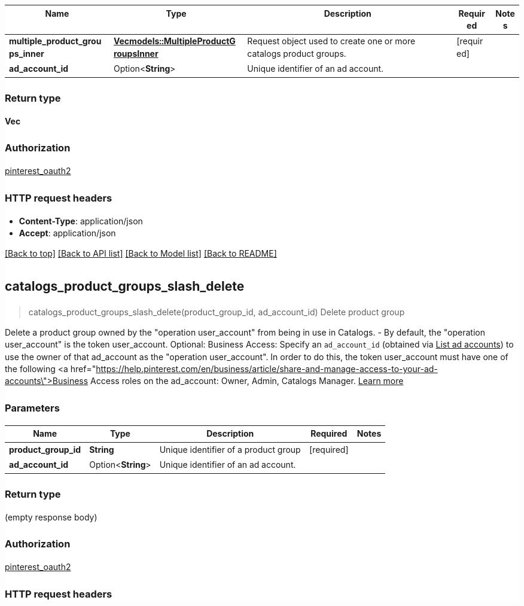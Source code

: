 
Name | Type | Description  | Required | Notes
------------- | ------------- | ------------- | ------------- | -------------
**multiple_product_groups_inner** | [**Vec<models::MultipleProductGroupsInner>**](multiple_product_groups_inner.md) | Request object used to create one or more catalogs product groups. | [required] |
**ad_account_id** | Option<**String**> | Unique identifier of an ad account. |  |

### Return type

**Vec<String>**

### Authorization

[pinterest_oauth2](../README.md#pinterest_oauth2)

### HTTP request headers

- **Content-Type**: application/json
- **Accept**: application/json

[[Back to top]](#) [[Back to API list]](../README.md#documentation-for-api-endpoints) [[Back to Model list]](../README.md#documentation-for-models) [[Back to README]](../README.md)


## catalogs_product_groups_slash_delete

> catalogs_product_groups_slash_delete(product_group_id, ad_account_id)
Delete product group

Delete a product group owned by the \"operation user_account\" from being in use in Catalogs. - By default, the \"operation user_account\" is the token user_account.  Optional: Business Access: Specify an <code>ad_account_id</code> (obtained via <a href='/docs/api/v5/#operation/ad_accounts/list'>List ad accounts</a>) to use the owner of that ad_account as the \"operation user_account\". In order to do this, the token user_account must have one of the following <a href=\"https://help.pinterest.com/en/business/article/share-and-manage-access-to-your-ad-accounts\">Business Access</a> roles on the ad_account: Owner, Admin, Catalogs Manager.  <a href='/docs/api-features/shopping-overview/'>Learn more</a>

### Parameters


Name | Type | Description  | Required | Notes
------------- | ------------- | ------------- | ------------- | -------------
**product_group_id** | **String** | Unique identifier of a product group | [required] |
**ad_account_id** | Option<**String**> | Unique identifier of an ad account. |  |

### Return type

 (empty response body)

### Authorization

[pinterest_oauth2](../README.md#pinterest_oauth2)

### HTTP request headers
